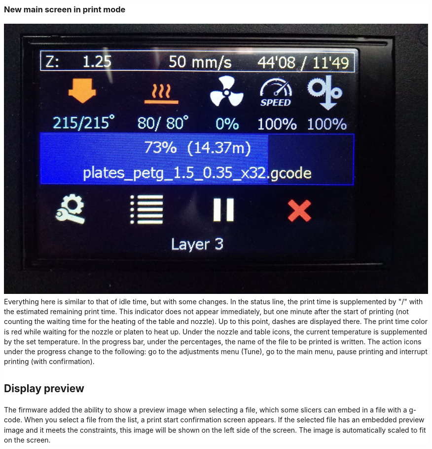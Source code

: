 ### New main screen in print mode
![MainScreenPrint](IMG/main_screen_print_1.7.jpg)
Everything here is similar to that of idle time, but with some changes.
In the status line, the print time is supplemented by "/" with the estimated remaining print time. This indicator does not appear immediately, but one minute after the start of printing (not counting the waiting time for the heating of the table and nozzle). Up to this point, dashes are displayed there. The print time color is red while waiting for the nozzle or platen to heat up.
Under the nozzle and table icons, the current temperature is supplemented by the set temperature.
In the progress bar, under the percentages, the name of the file to be printed is written.
The action icons under the progress change to the following: go to the adjustments menu (Tune), go to the main menu, pause printing and interrupt printing (with confirmation).

## Display preview
The firmware added the ability to show a preview image when selecting a file, which some slicers can embed in a file with a g-code.
When you select a file from the list, a print start confirmation screen appears. If the selected file has an embedded preview image and it meets the constraints, this image will be shown on the left side of the screen. The image is automatically scaled to fit on the screen.

